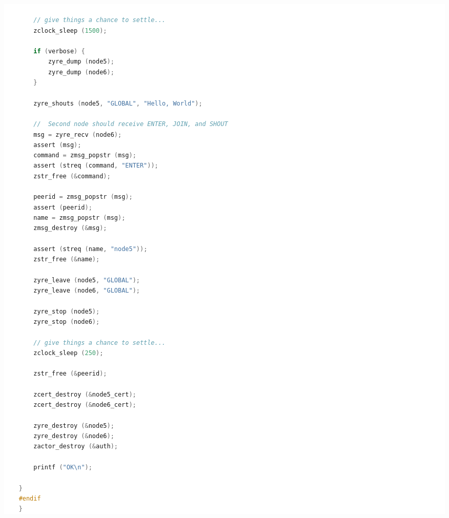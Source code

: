```c
    
        // give things a chance to settle...
        zclock_sleep (1500);
    
        if (verbose) {
            zyre_dump (node5);
            zyre_dump (node6);
        }
    
        zyre_shouts (node5, "GLOBAL", "Hello, World");
    
        //  Second node should receive ENTER, JOIN, and SHOUT
        msg = zyre_recv (node6);
        assert (msg);
        command = zmsg_popstr (msg);
        assert (streq (command, "ENTER"));
        zstr_free (&command);
    
        peerid = zmsg_popstr (msg);
        assert (peerid);
        name = zmsg_popstr (msg);
        zmsg_destroy (&msg);
    
        assert (streq (name, "node5"));
        zstr_free (&name);
    
        zyre_leave (node5, "GLOBAL");
        zyre_leave (node6, "GLOBAL");
    
        zyre_stop (node5);
        zyre_stop (node6);
    
        // give things a chance to settle...
        zclock_sleep (250);
    
        zstr_free (&peerid);
    
        zcert_destroy (&node5_cert);
        zcert_destroy (&node6_cert);
    
        zyre_destroy (&node5);
        zyre_destroy (&node6);
        zactor_destroy (&auth);
    
        printf ("OK\n");
    
    }
    #endif
    }
```
